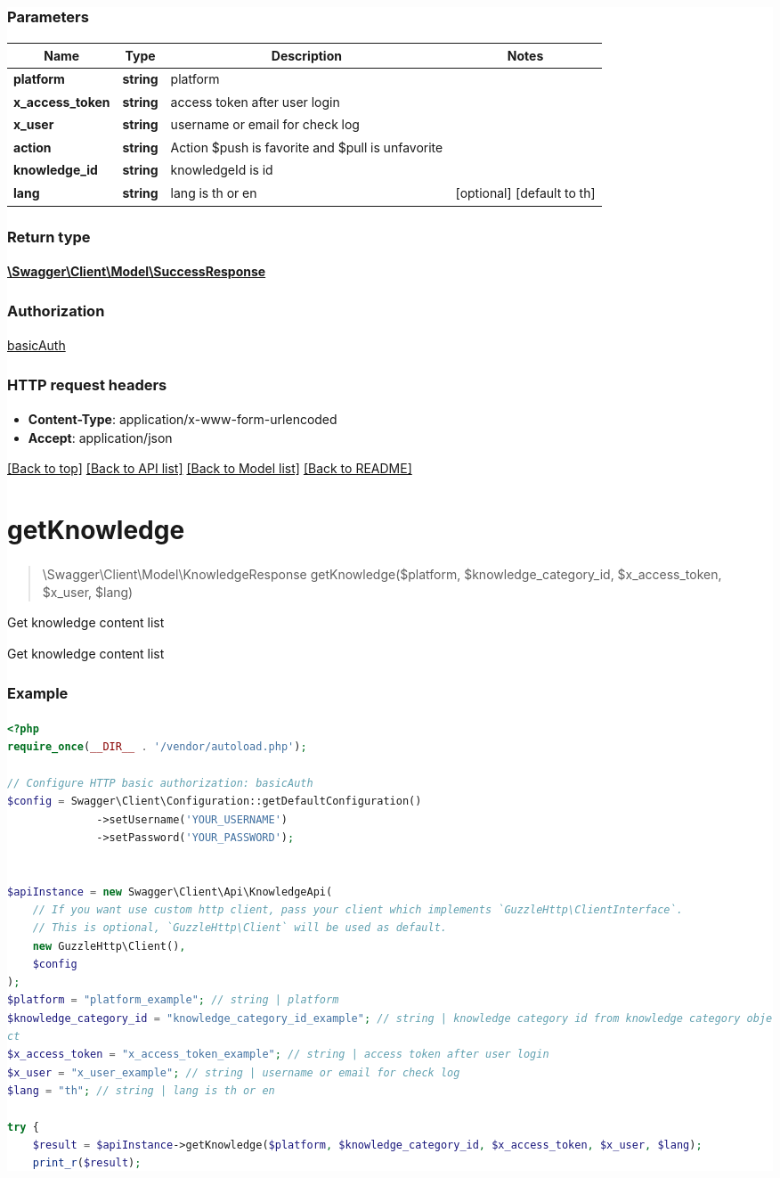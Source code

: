 ### Parameters

Name | Type | Description  | Notes
------------- | ------------- | ------------- | -------------
 **platform** | **string**| platform |
 **x_access_token** | **string**| access token after user login |
 **x_user** | **string**| username or email for check log |
 **action** | **string**| Action $push is favorite and $pull is unfavorite |
 **knowledge_id** | **string**| knowledgeId is id |
 **lang** | **string**| lang is th or en | [optional] [default to th]

### Return type

[**\Swagger\Client\Model\SuccessResponse**](../Model/SuccessResponse.md)

### Authorization

[basicAuth](../../README.md#basicAuth)

### HTTP request headers

 - **Content-Type**: application/x-www-form-urlencoded
 - **Accept**: application/json

[[Back to top]](#) [[Back to API list]](../../README.md#documentation-for-api-endpoints) [[Back to Model list]](../../README.md#documentation-for-models) [[Back to README]](../../README.md)

# **getKnowledge**
> \Swagger\Client\Model\KnowledgeResponse getKnowledge($platform, $knowledge_category_id, $x_access_token, $x_user, $lang)

Get knowledge content list

Get knowledge content list

### Example
```php
<?php
require_once(__DIR__ . '/vendor/autoload.php');

// Configure HTTP basic authorization: basicAuth
$config = Swagger\Client\Configuration::getDefaultConfiguration()
              ->setUsername('YOUR_USERNAME')
              ->setPassword('YOUR_PASSWORD');


$apiInstance = new Swagger\Client\Api\KnowledgeApi(
    // If you want use custom http client, pass your client which implements `GuzzleHttp\ClientInterface`.
    // This is optional, `GuzzleHttp\Client` will be used as default.
    new GuzzleHttp\Client(),
    $config
);
$platform = "platform_example"; // string | platform
$knowledge_category_id = "knowledge_category_id_example"; // string | knowledge category id from knowledge category object
$x_access_token = "x_access_token_example"; // string | access token after user login
$x_user = "x_user_example"; // string | username or email for check log
$lang = "th"; // string | lang is th or en

try {
    $result = $apiInstance->getKnowledge($platform, $knowledge_category_id, $x_access_token, $x_user, $lang);
    print_r($result);
```